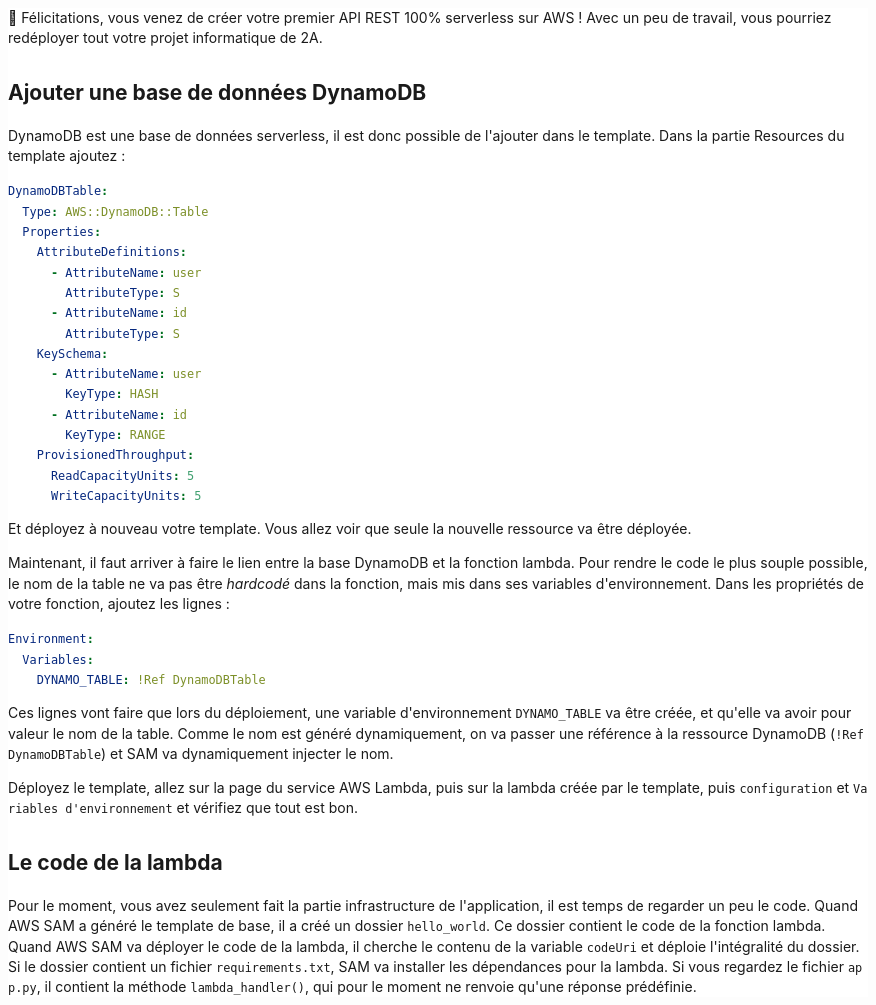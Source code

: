 🎉 Félicitations, vous venez de créer votre premier API REST 100% serverless sur AWS ! Avec un peu de travail, vous pourriez redéployer tout votre projet informatique de 2A.

## Ajouter une base de données DynamoDB

DynamoDB est une base de données serverless, il est donc possible de l'ajouter dans le template. Dans la partie Resources du template ajoutez :

```yaml
DynamoDBTable:
  Type: AWS::DynamoDB::Table
  Properties: 
    AttributeDefinitions: 
      - AttributeName: user
        AttributeType: S
      - AttributeName: id
        AttributeType: S
    KeySchema: 
      - AttributeName: user
        KeyType: HASH
      - AttributeName: id
        KeyType: RANGE
    ProvisionedThroughput: 
      ReadCapacityUnits: 5
      WriteCapacityUnits: 5
```

Et déployez à nouveau votre template. Vous allez voir que seule la nouvelle ressource va être déployée.

Maintenant, il faut arriver à faire le lien entre la base DynamoDB et la fonction lambda. Pour rendre le code le plus souple possible, le nom de la table ne va pas être *hardcodé* dans la fonction, mais mis dans ses variables d'environnement. Dans les propriétés de votre fonction, ajoutez les lignes :

```yaml
Environment:
  Variables:
    DYNAMO_TABLE: !Ref DynamoDBTable
```

Ces lignes vont faire que lors du déploiement, une variable d'environnement `DYNAMO_TABLE` va être créée, et qu'elle va avoir pour valeur le nom de la table. Comme le nom est généré dynamiquement, on va passer une référence à la ressource DynamoDB (`!Ref DynamoDBTable`) et SAM va dynamiquement injecter le nom.

Déployez le template, allez sur la page du service AWS Lambda, puis sur la lambda créée par le template, puis `configuration` et `Variables d'environnement` et vérifiez que tout est bon.

## Le code de la lambda

Pour le moment, vous avez seulement fait la partie infrastructure de l'application, il est temps de regarder un peu le code. Quand AWS SAM a généré le template de base, il a créé un dossier `hello_world`. Ce dossier contient le code de la fonction lambda. Quand AWS SAM va déployer le code de la lambda, il cherche le contenu de la variable `codeUri` et déploie l'intégralité du dossier. Si le dossier contient un fichier `requirements.txt`, SAM va installer les dépendances pour la lambda. Si vous regardez le fichier `app.py`, il contient la méthode `lambda_handler()`, qui pour le moment ne renvoie qu'une réponse prédéfinie.
